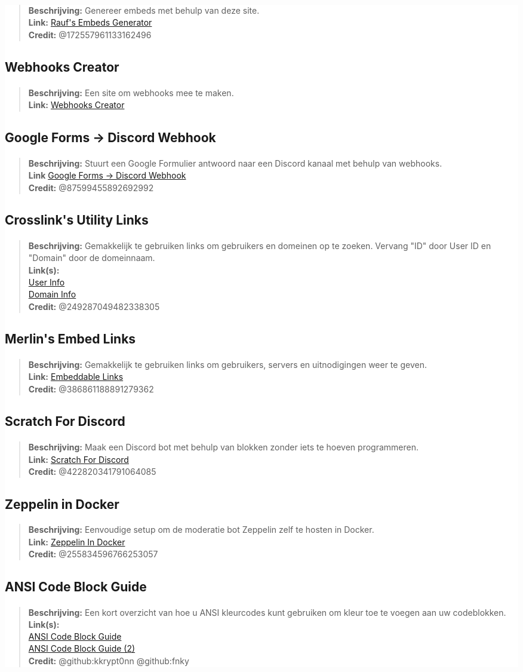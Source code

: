 > **Beschrijving:** Genereer embeds met behulp van deze site.   <br/>
**Link:** [Rauf's Embeds Generator](https://embed.rauf.wtf/)   <br/>
**Credit:** @172557961133162496

## **Webhooks Creator**

> **Beschrijving:** Een site om webhooks mee te maken.   <br/>
**Link:** [Webhooks Creator](https://webhook.site/)

## **Google Forms -> Discord Webhook**

> **Beschrijving:** Stuurt een Google Formulier antwoord naar een Discord kanaal met behulp van webhooks.  <br/>
**Link** [Google Forms -> Discord Webhook](https://github.com/Iku/Google-Forms-to-Discord)  <br/>
**Credit:** @87599455892692992

## **Crosslink's Utility Links**

> **Beschrijving:** Gemakkelijk te gebruiken links om gebruikers en domeinen op te zoeken. Vervang "ID" door User ID en "Domain" door de domeinnaam.  <br/>
**Link(s):** <br />
[User Info](https://crss.link/u/ID) <br/>
[Domain Info](https://crss.link/d/Domain)  <br/>
**Credit:** @249287049482338305

## **Merlin's Embed Links**

> **Beschrijving:** Gemakkelijk te gebruiken links om gebruikers, servers en uitnodigingen weer te geven.<br/>
**Link:** [Embeddable Links](https://url.wtf) <br/>
**Credit:** @386861188891279362

## **Scratch For Discord**

> **Beschrijving:** Maak een Discord bot met behulp van blokken zonder iets te hoeven programmeren.  <br/>
**Link:** [Scratch For Discord](https://scratch-for-discord.com/)  <br/>
**Credit:** @422820341791064085

## **Zeppelin in Docker**

> **Beschrijving:** Eenvoudige setup om de moderatie bot Zeppelin zelf te hosten in Docker.   <br/>
**Link:** [Zeppelin In Docker](https://github.com/Benricheson101/ZeppelinBot#running-the-bot-with-docker)   <br/>
**Credit:** @255834596766253057

## **ANSI Code Block Guide**

> **Beschrijving:** Een kort overzicht van hoe u ANSI kleurcodes kunt gebruiken om kleur toe te voegen aan uw codeblokken. <br/>
**Link(s):**  <br/>
[ANSI Code Block Guide](https://gist.github.com/kkrypt0nn/a02506f3712ff2d1c8ca7c9e0aed7c06) <br/>
[ANSI Code Block Guide (2)](https://gist.github.com/fnky/458719343aabd01cfb17a3a4f7296797#8-16-colors)  <br/>
**Credit:** @github:kkrypt0nn @github:fnky
